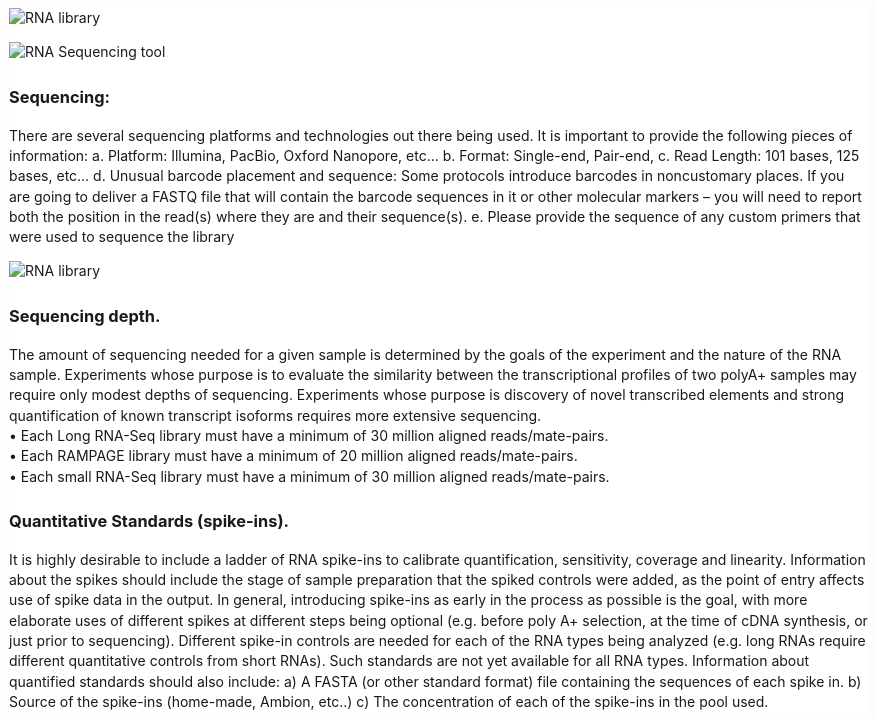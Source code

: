 ![RNA library]({{{site.baseurl}}/fig/library.png)

![RNA Sequencing tool]({{{site.baseurl}}/fig/frag.png)  


### Sequencing: 
There are several sequencing platforms and technologies out there being used. It is important to provide the following pieces of information:
a. Platform: Illumina, PacBio, Oxford Nanopore, etc…
b. Format: Single-end, Pair-end,
c. Read Length: 101 bases, 125 bases, etc…
d. Unusual barcode placement and sequence: Some protocols introduce barcodes in noncustomary places. If you are going to deliver a FASTQ file that will contain the barcode
sequences in it or other molecular markers – you will need to report both the position in the
read(s) where they are and their sequence(s).
e. Please provide the sequence of any custom primers that were used to sequence the library

![RNA library]({{{site.baseurl}}/fig/sequencing.png)



### Sequencing depth.
The amount of sequencing needed for a given sample is determined by the goals of the experiment and
the nature of the RNA sample. Experiments whose purpose is to evaluate the similarity between the
transcriptional profiles of two polyA+ samples may require only modest depths of sequencing.
Experiments whose purpose is discovery of novel transcribed elements and strong quantification of
known transcript isoforms requires more extensive sequencing.  
• Each Long RNA-Seq library must have a minimum of 30 million aligned reads/mate-pairs.  
• Each RAMPAGE library must have a minimum of 20 million aligned reads/mate-pairs.  
• Each small RNA-Seq library must have a minimum of 30 million aligned reads/mate-pairs.  

### Quantitative Standards (spike-ins).
It is highly desirable to include a ladder of RNA spike-ins to calibrate quantification, sensitivity, coverage
and linearity. Information about the spikes should include the stage of sample preparation that the spiked
controls were added, as the point of entry affects use of spike data in the output. In general, introducing
spike-ins as early in the process as possible is the goal, with more elaborate uses of different spikes at
different steps being optional (e.g. before poly A+ selection, at the time of cDNA synthesis, or just prior to
sequencing). Different spike-in controls are needed for each of the RNA types being analyzed (e.g. long
RNAs require different quantitative controls from short RNAs). Such standards are not yet available for all
RNA types. Information about quantified standards should also include:
a) A FASTA (or other standard format) file containing the sequences of each spike in.
b) Source of the spike-ins (home-made, Ambion, etc..)
c) The concentration of each of the spike-ins in the pool used. 
